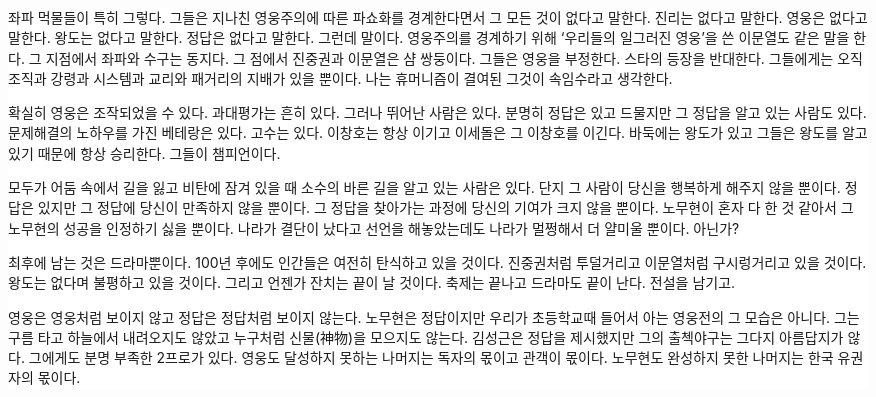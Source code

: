 좌파 먹물들이 특히 그렇다. 그들은 지나친 영웅주의에 따른 파쇼화를 경계한다면서 그 모든 것이 없다고 말한다. 진리는 없다고 말한다. 영웅은 없다고 말한다. 왕도는 없다고 말한다. 정답은 없다고 말한다. 그런데 말이다. 영웅주의를 경계하기 위해 ‘우리들의 일그러진 영웅’을 쓴 이문열도 같은 말을 한다. 그 지점에서 좌파와 수구는 동지다. 그 점에서 진중권과 이문열은 샴 쌍둥이다. 그들은 영웅을 부정한다. 스타의 등장을 반대한다. 그들에게는 오직 조직과 강령과 시스템과 교리와 패거리의 지배가 있을 뿐이다. 나는 휴머니즘이 결여된 그것이 속임수라고 생각한다. 

확실히 영웅은 조작되었을 수 있다. 과대평가는 흔히 있다. 그러나 뛰어난 사람은 있다. 분명히 정답은 있고 드물지만 그 정답을 알고 있는 사람도 있다. 문제해결의 노하우를 가진 베테랑은 있다. 고수는 있다. 이창호는 항상 이기고 이세돌은 그 이창호를 이긴다. 바둑에는 왕도가 있고 그들은 왕도를 알고 있기 때문에 항상 승리한다. 그들이 챔피언이다. 

모두가 어둠 속에서 길을 잃고 비탄에 잠겨 있을 때 소수의 바른 길을 알고 있는 사람은 있다. 단지 그 사람이 당신을 행복하게 해주지 않을 뿐이다. 정답은 있지만 그 정답에 당신이 만족하지 않을 뿐이다. 그 정답을 찾아가는 과정에 당신의 기여가 크지 않을 뿐이다. 노무현이 혼자 다 한 것 같아서 그 노무현의 성공을 인정하기 싫을 뿐이다. 나라가 결단이 났다고 선언을 해놓았는데도 나라가 멀쩡해서 더 얄미울 뿐이다. 아닌가?

최후에 남는 것은 드라마뿐이다. 100년 후에도 인간들은 여전히 탄식하고 있을 것이다. 진중권처럼 투덜거리고 이문열처럼 구시렁거리고 있을 것이다. 왕도는 없다며 불평하고 있을 것이다. 그리고 언젠가 잔치는 끝이 날 것이다. 축제는 끝나고 드라마도 끝이 난다. 전설을 남기고.

영웅은 영웅처럼 보이지 않고 정답은 정답처럼 보이지 않는다. 노무현은 정답이지만 우리가 초등학교때 들어서 아는 영웅전의 그 모습은 아니다. 그는 구름 타고 하늘에서 내려오지도 않았고 누구처럼 신물(神物)을 모으지도 않는다. 김성근은 정답을 제시했지만 그의 출첵야구는 그다지 아름답지가 않다. 그에게도 분명 부족한 2프로가 있다. 영웅도 달성하지 못하는 나머지는 독자의 몫이고 관객이 몫이다. 노무현도 완성하지 못한 나머지는 한국 유권자의 몫이다.